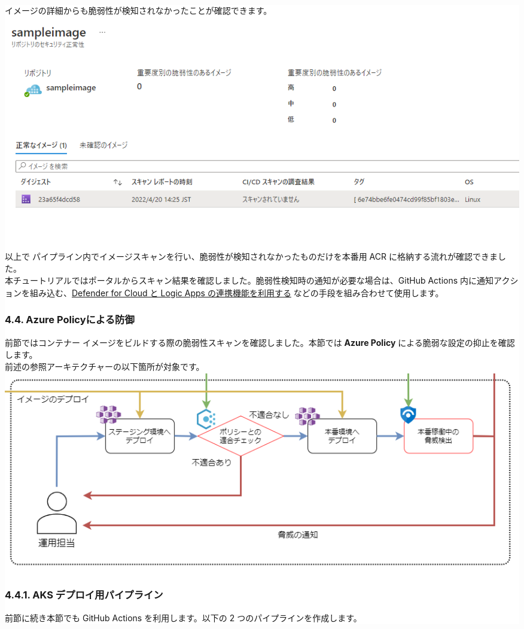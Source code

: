 イメージの詳細からも脆弱性が検知されなかったことが確認できます。

<img src="assets/chapter04-imagescanresult2.png">  

以上で パイプライン内でイメージスキャンを行い、脆弱性が検知されなかったものだけを本番用 ACR に格納する流れが確認できました。  
本チュートリアルではポータルからスキャン結果を確認しました。脆弱性検知時の通知が必要な場合は、GitHub Actions 内に通知アクションを組み込む、[Defender for Cloud と Logic Apps の連携機能を利用する](https://docs.microsoft.com/ja-jp/azure/defender-for-cloud/workflow-automation) などの手段を組み合わせて使用します。


### 4.4. Azure Policyによる防御
前節ではコンテナー イメージをビルドする際の脆弱性スキャンを確認しました。本節では **Azure Policy** による脆弱な設定の抑止を確認します。  
前述の参照アーキテクチャーの以下箇所が対象です。  
<img src="assets/chapter04-aksdeploy.png">  


### 4.4.1. AKS デプロイ用パイプライン
前節に続き本節でも GitHub Actions を利用します。以下の 2 つのパイプラインを作成します。
